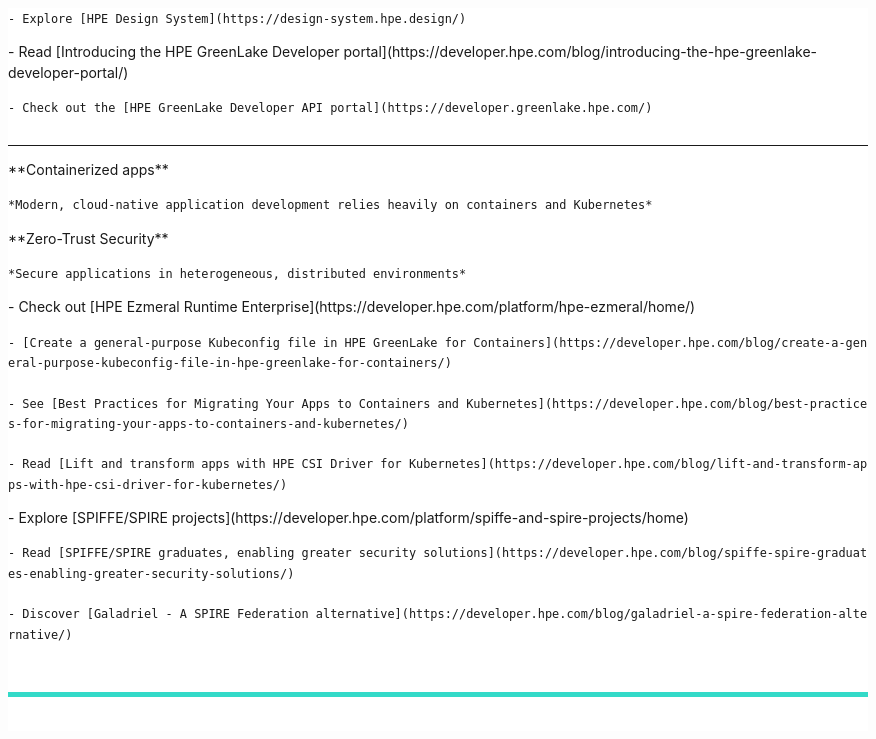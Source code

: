     - Explore [HPE Design System](https://design-system.hpe.design/)
  </div>
  <div class="column">
    - Read [Introducing the HPE GreenLake Developer portal](https://developer.hpe.com/blog/introducing-the-hpe-greenlake-developer-portal/)

    - Check out the [HPE GreenLake Developer API portal](https://developer.greenlake.hpe.com/)

  </div>
</div>

---

<div class="row">
  <div class="column">
    **Containerized apps**

    *Modern, cloud-native application development relies heavily on containers and Kubernetes*

  </div>
  <div class="column">
    **Zero-Trust Security**

    *Secure applications in heterogeneous, distributed environments*

  </div>
</div>

<div class="row">
  <div class="column">
    - Check out [HPE Ezmeral Runtime Enterprise](https://developer.hpe.com/platform/hpe-ezmeral/home/)

    - [Create a general-purpose Kubeconfig file in HPE GreenLake for Containers](https://developer.hpe.com/blog/create-a-general-purpose-kubeconfig-file-in-hpe-greenlake-for-containers/)

    - See [Best Practices for Migrating Your Apps to Containers and Kubernetes](https://developer.hpe.com/blog/best-practices-for-migrating-your-apps-to-containers-and-kubernetes/)

    - Read [Lift and transform apps with HPE CSI Driver for Kubernetes](https://developer.hpe.com/blog/lift-and-transform-apps-with-hpe-csi-driver-for-kubernetes/)

  </div>
  <div class="column">
    - Explore [SPIFFE/SPIRE projects](https://developer.hpe.com/platform/spiffe-and-spire-projects/home)

    - Read [SPIFFE/SPIRE graduates, enabling greater security solutions](https://developer.hpe.com/blog/spiffe-spire-graduates-enabling-greater-security-solutions/)

    - Discover [Galadriel - A SPIRE Federation alternative](https://developer.hpe.com/blog/galadriel-a-spire-federation-alternative/)

  </div>
</div>

<br>
<hr style="background: #33DAC8; height: 5px; border: none">
<br>
